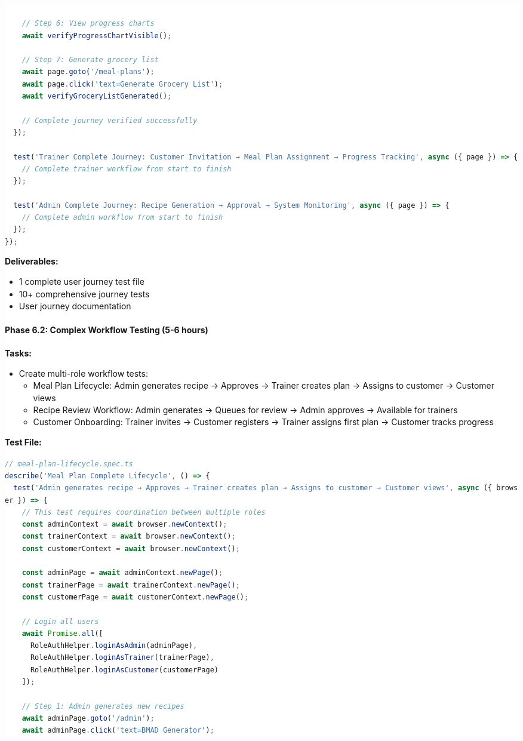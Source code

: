 ```typescript

    // Step 6: View progress charts
    await verifyProgressChartVisible();

    // Step 7: Generate grocery list
    await page.goto('/meal-plans');
    await page.click('text=Generate Grocery List');
    await verifyGroceryListGenerated();

    // Complete journey verified successfully
  });

  test('Trainer Complete Journey: Customer Invitation → Meal Plan Assignment → Progress Tracking', async ({ page }) => {
    // Complete trainer workflow from start to finish
  });

  test('Admin Complete Journey: Recipe Generation → Approval → System Monitoring', async ({ page }) => {
    // Complete admin workflow from start to finish
  });
});
```

**Deliverables:**
- 1 complete user journey test file
- 10+ comprehensive journey tests
- User journey documentation

#### Phase 6.2: Complex Workflow Testing (5-6 hours)
**Tasks:**
- Create multi-role workflow tests:
  - Meal Plan Lifecycle: Admin generates recipe → Approves → Trainer creates plan → Assigns to customer → Customer views
  - Recipe Review Workflow: Admin generates → Queues for review → Admin approves → Available for trainers
  - Customer Onboarding: Trainer invites → Customer registers → Trainer assigns first plan → Customer tracks progress

**Test File:**
```typescript
// meal-plan-lifecycle.spec.ts
describe('Meal Plan Complete Lifecycle', () => {
  test('Admin generates recipe → Approves → Trainer creates plan → Assigns to customer → Customer views', async ({ browser }) => {
    // This test requires coordination between multiple roles
    const adminContext = await browser.newContext();
    const trainerContext = await browser.newContext();
    const customerContext = await browser.newContext();

    const adminPage = await adminContext.newPage();
    const trainerPage = await trainerContext.newPage();
    const customerPage = await customerContext.newPage();

    // Login all users
    await Promise.all([
      RoleAuthHelper.loginAsAdmin(adminPage),
      RoleAuthHelper.loginAsTrainer(trainerPage),
      RoleAuthHelper.loginAsCustomer(customerPage)
    ]);

    // Step 1: Admin generates new recipes
    await adminPage.goto('/admin');
    await adminPage.click('text=BMAD Generator');
```